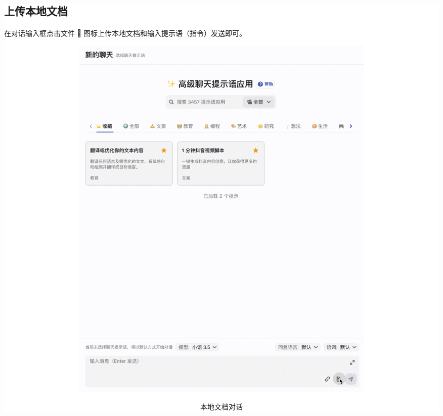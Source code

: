 
</div>

## 上传本地文档

在对话输入框点击文件 📃 图标上传本地文档和输入提示语（指令）发送即可。

<div align="center">

<figure><img src=".gitbook/assets/本地文档对话.gif" alt="" width="563"><figcaption><p>本地文档对话</p></figcaption></figure>
